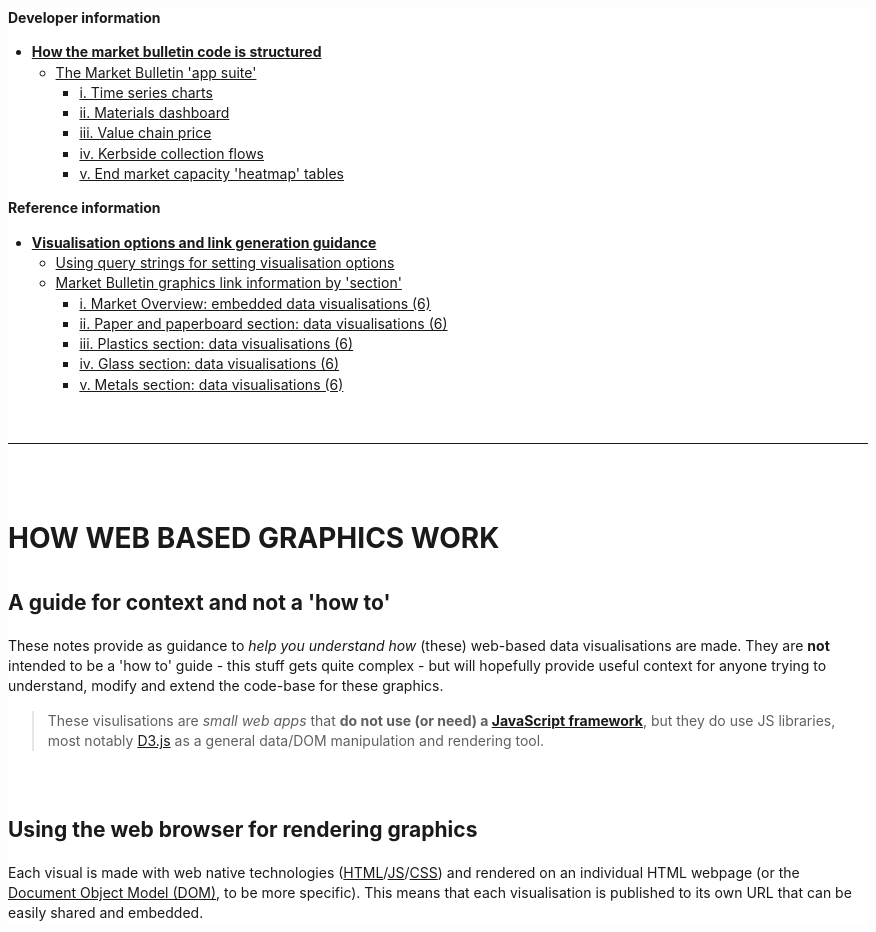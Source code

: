 **Developer information**
&nbsp;
- [**How the market bulletin code is structured**](#how-the-market-bulletin-code-is-structured)
    - [The Market Bulletin 'app suite'](#the-market-bulletin-app-suite)
        - [i. Time series charts](#i-time-series-charts)
        - [ii. Materials dashboard](#ii-materials-dashboard)
        - [iii. Value chain price](#iii-value-chain-price)
        - [iv. Kerbside collection flows](#iv-kerbside-collection-flows-interactive-flow-graphic)
        - [v. End market capacity 'heatmap' tables](#v-end-market-capacity-heatmap-tables)

**Reference information**
&nbsp;
- [**Visualisation options and link generation guidance**](#visualisation-options-and-link-generation-guidance)
    - [Using query strings for setting visualisation options](#using-query-strings-for-setting-visualisation-options)
    - [Market Bulletin graphics link information by 'section'](#market-bulletin-graphics-link-information-by-section)
        - [i. Market Overview: embedded data visualisations (6)](#i-market-overview-embedded-data-visualisations-6)
        - [ii. Paper and paperboard section: data visualisations (6)](#ii-paper-and-paperboard-section-data-visualisations-6)
        - [iii. Plastics section: data visualisations (6)](#iii-plastics-section-data-visualisations-6)
        - [iv. Glass section: data visualisations (6)](#iv-glass-section-data-visualisations-6)
        - [v. Metals section: data visualisations (6)](#v-metals-section-data-visualisations-6)



&nbsp;
***
&nbsp;
# HOW WEB BASED GRAPHICS WORK

## A guide for context and not a 'how to'
These notes provide as guidance to *help you understand how* (these) web-based data visualisations are made. They are **not** intended to be a 'how to' guide - this stuff gets quite complex - but will hopefully provide useful context for anyone trying to understand, modify and extend the code-base for these graphics. 

> These visulisations are *small web apps* that **do not use (or need) a [JavaScript framework](https://developer.mozilla.org/en-US/docs/Learn/Tools_and_testing/Client-side_JavaScript_frameworks)**, but they do use JS libraries, most notably [D3.js](https://d3js.org/) as a general data/DOM manipulation and rendering tool.

&nbsp;

## Using the web browser for rendering graphics
Each visual is made with web native technologies ([HTML](https://developer.mozilla.org/en-US/docs/Glossary/HTML)/[JS](https://developer.mozilla.org/en-US/docs/Web/JavaScript)/[CSS](https://developer.mozilla.org/en-US/docs/Web/API/CSS)) and rendered on an individual HTML webpage (or the [Document Object Model (DOM)](https://developer.mozilla.org/en-US/docs/Web/API/Document_Object_Model), to be more specific). This means that each visualisation is published to its own URL that can be easily shared and embedded. 
